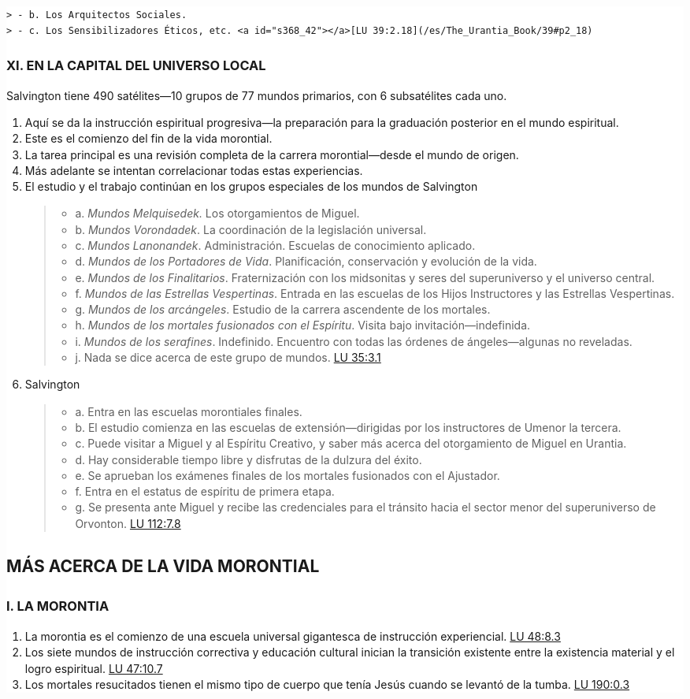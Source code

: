 	> - b. Los Arquitectos Sociales.
	> - c. Los Sensibilizadores Éticos, etc. <a id="s368_42"></a>[LU 39:2.18](/es/The_Urantia_Book/39#p2_18)

### XI. EN LA CAPITAL DEL UNIVERSO LOCAL

Salvington tiene 490 satélites—10 grupos de 77 mundos primarios, con 6 subsatélites cada uno.
1. Aquí se da la instrucción espiritual progresiva—la preparación para la graduación posterior en el mundo espiritual.
2. Este es el comienzo del fin de la vida morontial.
3. La tarea principal es una revisión completa de la carrera morontial—desde el mundo de origen.
4. Más adelante se intentan correlacionar todas estas experiencias.
5. El estudio y el trabajo continúan en los grupos especiales de los mundos de Salvington
	> - a. _Mundos Melquisedek._ Los otorgamientos de Miguel.
	> - b. _Mundos Vorondadek_. La coordinación de la legislación universal.
	> - c. _Mundos Lanonandek_. Administración. Escuelas de conocimiento aplicado.
	> - d. _Mundos de los Portadores de Vida_. Planificación, conservación y evolución de la vida.
	> - e. _Mundos de los Finalitarios_. Fraternización con los midsonitas y seres del superuniverso y el universo central.
	> - f. _Mundos de las Estrellas Vespertinas_. Entrada en las escuelas de los Hijos Instructores y las Estrellas Vespertinas.
	> - g. _Mundos de los arcángeles_. Estudio de la carrera ascendente de los mortales.
	> - h. _Mundos de los mortales fusionados con el Espíritu_. Visita bajo invitación—indefinida.
	> - i. _Mundos de los serafines_. Indefinido. Encuentro con todas las órdenes de ángeles—algunas no reveladas.
	> - j. Nada se dice acerca de este grupo de mundos. <a id="s387_53"></a>[LU 35:3.1](/es/The_Urantia_Book/35#p3_1)
6. Salvington
	> - a. Entra en las escuelas morontiales finales.
	> - b. El estudio comienza en las escuelas de extensión—dirigidas por los instructores de Umenor la tercera.
	> - c. Puede visitar a Miguel y al Espíritu Creativo, y saber más acerca del otorgamiento de Miguel en Urantia.
	> - d. Hay considerable tiempo libre y disfrutas de la dulzura del éxito.
	> - e. Se aprueban los exámenes finales de los mortales fusionados con el Ajustador.
	> - f. Entra en el estatus de espíritu de primera etapa.
	> - g. Se presenta ante Miguel y recibe las credenciales para el tránsito hacia el sector menor del superuniverso de Orvonton. <a id="s395_128"></a>[LU 112:7.8](/es/The_Urantia_Book/112#p7_8)

## MÁS ACERCA DE LA VIDA MORONTIAL

### I. LA MORONTIA

1. La morontia es el comienzo de una escuela universal gigantesca de instrucción experiencial. <a id="s401_95"></a>[LU 48:8.3](/es/The_Urantia_Book/48#p8_3)
2. Los siete mundos de instrucción correctiva y educación cultural inician la transición existente entre la existencia material y el logro espiritual. <a id="s402_151"></a>[LU 47:10.7](/es/The_Urantia_Book/47#p10_7)
3. Los mortales resucitados tienen el mismo tipo de cuerpo que tenía Jesús cuando se levantó de la tumba. <a id="s403_106"></a>[LU 190:0.3](/es/The_Urantia_Book/190#p0_3)

